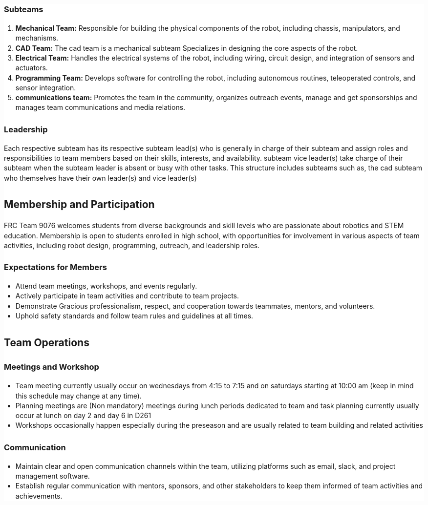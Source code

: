 ### Subteams

1. **Mechanical Team:** Responsible for building the physical components of the robot, including chassis, manipulators, and mechanisms.
2. **CAD Team:** The cad team is a mechanical subteam Specializes in designing the core aspects of the robot.
3. **Electrical Team:** Handles the electrical systems of the robot, including wiring, circuit design, and integration of sensors and actuators.
4. **Programming Team:** Develops software for controlling the robot, including autonomous routines, teleoperated controls, and sensor integration.
5. **communications team:** Promotes the team in the community, organizes outreach events, manage and get sponsorships and manages team communications and media relations.

### Leadership

Each respective subteam has its respective subteam lead(s) who is generally in charge of their subteam and assign roles and responsibilities to team members based on their skills, interests, and availability. subteam vice leader(s) take charge of their subteam when the subteam leader is absent or busy with other tasks. This structure includes subteams such as, the cad subteam who themselves have their own leader(s) and vice leader(s)

## Membership and Participation

FRC Team 9076 welcomes students from diverse backgrounds and skill levels who are passionate about robotics and STEM education. Membership is open to students enrolled in high school, with opportunities for involvement in various aspects of team activities, including robot design, programming, outreach, and leadership roles.

### Expectations for Members

- Attend team meetings, workshops, and events regularly.
- Actively participate in team activities and contribute to team projects.
- Demonstrate Gracious professionalism, respect, and cooperation towards teammates, mentors, and volunteers.
- Uphold safety standards and follow team rules and guidelines at all times.

## Team Operations

### Meetings and Workshop

- Team meeting currently usually occur on wednesdays from 4:15 to 7:15 and on saturdays starting at 10:00 am (keep in mind this schedule may change at any time).
- Planning meetings are (Non mandatory) meetings during lunch periods dedicated to team and task planning currently usually occur at lunch on day 2 and day 6 in D261
- Workshops occasionally happen especially during the preseason and are usually related to team building and related activities



### Communication

- Maintain clear and open communication channels within the team, utilizing platforms such as email, slack, and project management software.
- Establish regular communication with mentors, sponsors, and other stakeholders to keep them informed of team activities and achievements.
